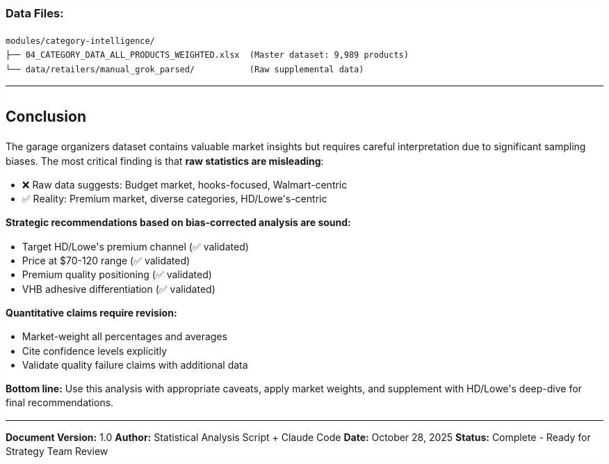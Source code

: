 ### Data Files:

```
modules/category-intelligence/
├── 04_CATEGORY_DATA_ALL_PRODUCTS_WEIGHTED.xlsx  (Master dataset: 9,989 products)
└── data/retailers/manual_grok_parsed/           (Raw supplemental data)
```

---

## Conclusion

The garage organizers dataset contains valuable market insights but requires careful interpretation due to significant sampling biases. The most critical finding is that **raw statistics are misleading**:

- ❌ Raw data suggests: Budget market, hooks-focused, Walmart-centric
- ✅ Reality: Premium market, diverse categories, HD/Lowe's-centric

**Strategic recommendations based on bias-corrected analysis are sound:**
- Target HD/Lowe's premium channel (✅ validated)
- Price at $70-120 range (✅ validated)
- Premium quality positioning (✅ validated)
- VHB adhesive differentiation (✅ validated)

**Quantitative claims require revision:**
- Market-weight all percentages and averages
- Cite confidence levels explicitly
- Validate quality failure claims with additional data

**Bottom line:** Use this analysis with appropriate caveats, apply market weights, and supplement with HD/Lowe's deep-dive for final recommendations.

---

**Document Version:** 1.0
**Author:** Statistical Analysis Script + Claude Code
**Date:** October 28, 2025
**Status:** Complete - Ready for Strategy Team Review
